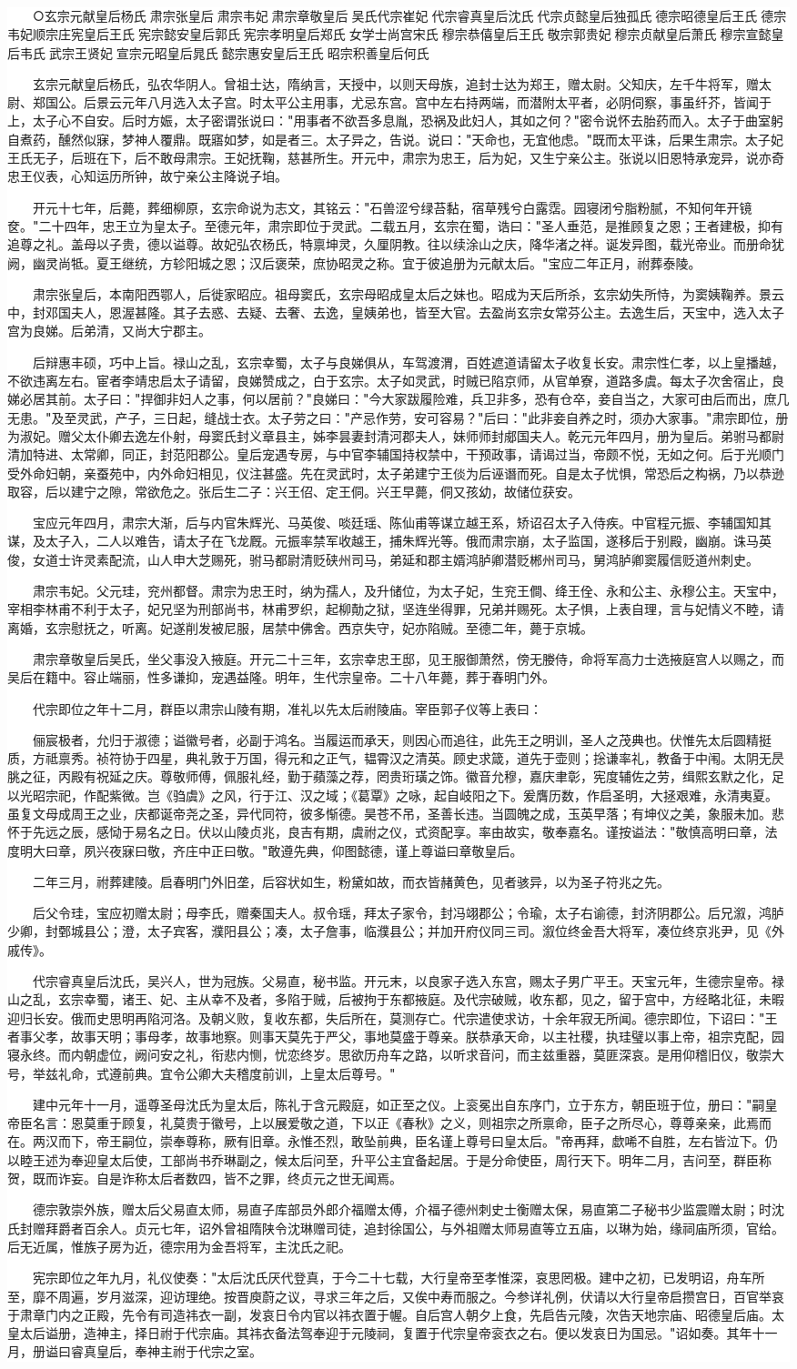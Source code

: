 　　○玄宗元献皇后杨氏 肃宗张皇后 肃宗韦妃 肃宗章敬皇后 吴氏代宗崔妃 代宗睿真皇后沈氏 代宗贞懿皇后独孤氏 德宗昭德皇后王氏 德宗韦妃顺宗庄宪皇后王氏 宪宗懿安皇后郭氏 宪宗孝明皇后郑氏 女学士尚宫宋氏 穆宗恭僖皇后王氏 敬宗郭贵妃 穆宗贞献皇后萧氏 穆宗宣懿皇后韦氏 武宗王贤妃 宣宗元昭皇后晁氏 懿宗惠安皇后王氏 昭宗积善皇后何氏

　　玄宗元献皇后杨氏，弘农华阴人。曾祖士达，隋纳言，天授中，以则天母族，追封士达为郑王，赠太尉。父知庆，左千牛将军，赠太尉、郑国公。后景云元年八月选入太子宫。时太平公主用事，尤忌东宫。宫中左右持两端，而潜附太平者，必阴伺察，事虽纤芥，皆闻于上，太子心不自安。后时方娠，太子密谓张说曰："用事者不欲吾多息胤，恐祸及此妇人，其如之何？"密令说怀去胎药而入。太子于曲室躬自煮药，醺然似寐，梦神人覆鼎。既寤如梦，如是者三。太子异之，告说。说曰："天命也，无宜他虑。"既而太平诛，后果生肃宗。太子妃王氏无子，后班在下，后不敢母肃宗。王妃抚鞠，慈甚所生。开元中，肃宗为忠王，后为妃，又生宁亲公主。张说以旧恩特承宠异，说亦奇忠王仪表，心知运历所钟，故宁亲公主降说子垍。

　　开元十七年，后薨，葬细柳原，玄宗命说为志文，其铭云："石兽涩兮绿苔黏，宿草残兮白露霑。园寝闭兮脂粉腻，不知何年开镜奁。"二十四年，忠王立为皇太子。至德元年，肃宗即位于灵武。二载五月，玄宗在蜀，诰曰："圣人垂范，是推顾复之恩；王者建极，抑有追尊之礼。盖母以子贵，德以谥尊。故妃弘农杨氏，特禀坤灵，久厘阴教。往以续涂山之庆，降华渚之祥。诞发异图，载光帝业。而册命犹阙，幽灵尚牴。夏王继统，方轸阳城之恩；汉后褒荣，庶协昭灵之称。宜于彼追册为元献太后。"宝应二年正月，祔葬泰陵。

　　肃宗张皇后，本南阳西鄂人，后徙家昭应。祖母窦氏，玄宗母昭成皇太后之妹也。昭成为天后所杀，玄宗幼失所恃，为窦姨鞠养。景云中，封邓国夫人，恩渥甚隆。其子去惑、去疑、去奢、去逸，皇姨弟也，皆至大官。去盈尚玄宗女常芬公主。去逸生后，天宝中，选入太子宫为良娣。后弟清，又尚大宁郡主。

　　后辩惠丰硕，巧中上旨。禄山之乱，玄宗幸蜀，太子与良娣俱从，车驾渡渭，百姓遮道请留太子收复长安。肃宗性仁孝，以上皇播越，不欲违离左右。宦者李靖忠启太子请留，良娣赞成之，白于玄宗。太子如灵武，时贼已陷京师，从官单寮，道路多虞。每太子次舍宿止，良娣必居其前。太子曰："捍御非妇人之事，何以居前？"良娣曰："今大家跋履险难，兵卫非多，恐有仓卒，妾自当之，大家可由后而出，庶几无患。"及至灵武，产子，三日起，缝战士衣。太子劳之曰："产忌作劳，安可容易？"后曰："此非妾自养之时，须办大家事。"肃宗即位，册为淑妃。赠父太仆卿去逸左仆射，母窦氏封义章县主，姊李昙妻封清河郡夫人，妹师师封郕国夫人。乾元元年四月，册为皇后。弟驸马都尉清加特进、太常卿，同正，封范阳郡公。皇后宠遇专房，与中官李辅国持权禁中，干预政事，请谒过当，帝颇不悦，无如之何。后于光顺门受外命妇朝，亲蚕苑中，内外命妇相见，仪注甚盛。先在灵武时，太子弟建宁王倓为后诬谮而死。自是太子忧惧，常恐后之构祸，乃以恭逊取容，后以建宁之隙，常欲危之。张后生二子：兴王佋、定王侗。兴王早薨，侗又孩幼，故储位获安。

　　宝应元年四月，肃宗大渐，后与内官朱辉光、马英俊、啖廷瑶、陈仙甫等谋立越王系，矫诏召太子入侍疾。中官程元振、李辅国知其谋，及太子入，二人以难告，请太子在飞龙厩。元振率禁军收越王，捕朱辉光等。俄而肃宗崩，太子监国，遂移后于别殿，幽崩。诛马英俊，女道士许灵素配流，山人申大芝赐死，驸马都尉清贬硖州司马，弟延和郡主婿鸿胪卿潜贬郴州司马，舅鸿胪卿窦履信贬道州刺史。

　　肃宗韦妃。父元珪，兖州都督。肃宗为忠王时，纳为孺人，及升储位，为太子妃，生兖王僴、绛王佺、永和公主、永穆公主。天宝中，宰相李林甫不利于太子，妃兄坚为刑部尚书，林甫罗织，起柳勣之狱，坚连坐得罪，兄弟并赐死。太子惧，上表自理，言与妃情义不睦，请离婚，玄宗慰抚之，听离。妃遂削发被尼服，居禁中佛舍。西京失守，妃亦陷贼。至德二年，薨于京城。

　　肃宗章敬皇后吴氏，坐父事没入掖庭。开元二十三年，玄宗幸忠王邸，见王服御萧然，傍无媵侍，命将军高力士选掖庭宫人以赐之，而吴后在籍中。容止端丽，性多谦抑，宠遇益隆。明年，生代宗皇帝。二十八年薨，葬于春明门外。

　　代宗即位之年十二月，群臣以肃宗山陵有期，准礼以先太后祔陵庙。宰臣郭子仪等上表曰：

　　俪宸极者，允归于淑德；谥徽号者，必副于鸿名。当履运而承天，则因心而追往，此先王之明训，圣人之茂典也。伏惟先太后圆精挺质，方祗禀秀。祯符协于四星，典礼敦于万国，得元和之正气，韫霄汉之清英。顾史求箴，道先于壶则；捴谦率礼，教备于中闱。太阴无昃朓之征，丙殿有祝延之庆。尊敬师傅，佩服礼经，勤于蘋藻之荐，罔贵珩璜之饰。徽音允穆，嘉庆聿彰，宪度辅佐之劳，缉熙玄默之化，足以光昭宗祀，作配紫微。岂《驺虞》之风，行于江、汉之域；《葛覃》之咏，起自岐阳之下。爰膺历数，作启圣明，大拯艰难，永清夷夏。虽复文母成周王之业，庆都诞帝尧之圣，异代同符，彼多惭德。昊苍不吊，圣善长违。当圆魄之成，玉英早落；有坤仪之美，象服未加。悲怀于先远之辰，感恸于易名之日。伏以山陵贞兆，良吉有期，虞祔之仪，式资配享。率由故实，敬奉嘉名。谨按谥法："敬慎高明曰章，法度明大曰章，夙兴夜寐曰敬，齐庄中正曰敬。"敢遵先典，仰图懿德，谨上尊谥曰章敬皇后。

　　二年三月，祔葬建陵。启春明门外旧垄，后容状如生，粉黛如故，而衣皆赭黄色，见者骇异，以为圣子符兆之先。

　　后父令珪，宝应初赠太尉；母李氏，赠秦国夫人。叔令瑶，拜太子家令，封冯翊郡公；令瑜，太子右谕德，封济阴郡公。后兄溆，鸿胪少卿，封鄄城县公；澄，太子宾客，濮阳县公；凑，太子詹事，临濮县公；并加开府仪同三司。溆位终金吾大将军，凑位终京兆尹，见《外戚传》。

　　代宗睿真皇后沈氏，吴兴人，世为冠族。父易直，秘书监。开元末，以良家子选入东宫，赐太子男广平王。天宝元年，生德宗皇帝。禄山之乱，玄宗幸蜀，诸王、妃、主从幸不及者，多陷于贼，后被拘于东都掖庭。及代宗破贼，收东都，见之，留于宫中，方经略北征，未暇迎归长安。俄而史思明再陷河洛。及朝义败，复收东都，失后所在，莫测存亡。代宗遣使求访，十余年寂无所闻。德宗即位，下诏曰："王者事父孝，故事天明；事母孝，故事地察。则事天莫先于严父，事地莫盛于尊亲。朕恭承天命，以主社稷，执珪璧以事上帝，祖宗克配，园寝永终。而内朝虚位，阙问安之礼，衔悲内恻，忧恋终岁。思欲历舟车之路，以听求音问，而主兹重器，莫匪深哀。是用仰稽旧仪，敬崇大号，举兹礼命，式遵前典。宜令公卿大夫稽度前训，上皇太后尊号。"

　　建中元年十一月，遥尊圣母沈氏为皇太后，陈礼于含元殿庭，如正至之仪。上衮冕出自东序门，立于东方，朝臣班于位，册曰："嗣皇帝臣名言：恩莫重于顾复，礼莫贵于徽号，上以展爱敬之道，下以正《春秋》之义，则祖宗之所禀命，臣子之所尽心，尊尊亲亲，此焉而在。两汉而下，帝王嗣位，崇奉尊称，厥有旧章。永惟丕烈，敢坠前典，臣名谨上尊号曰皇太后。"帝再拜，歔唏不自胜，左右皆泣下。仍以睦王述为奉迎皇太后使，工部尚书乔琳副之，候太后问至，升平公主宜备起居。于是分命使臣，周行天下。明年二月，吉问至，群臣称贺，既而诈妄。自是诈称太后者数四，皆不之罪，终贞元之世无闻焉。

　　德宗敦崇外族，赠太后父易直太师，易直子库部员外郎介福赠太傅，介福子德州刺史士衡赠太保，易直第二子秘书少监震赠太尉；时沈氏封赠拜爵者百余人。贞元七年，诏外曾祖隋陕令沈琳赠司徒，追封徐国公，与外祖赠太师易直等立五庙，以琳为始，缘祠庙所须，官给。后无近属，惟族子房为近，德宗用为金吾将军，主沈氏之祀。

　　宪宗即位之年九月，礼仪使奏："太后沈氏厌代登真，于今二十七载，大行皇帝至孝惟深，哀思罔极。建中之初，已发明诏，舟车所至，靡不周遍，岁月滋深，迎访理绝。按晋庾蔚之议，寻求三年之后，又俟中寿而服之。今参详礼例，伏请以大行皇帝启攒宫日，百官举哀于肃章门内之正殿，先令有司造祎衣一副，发哀日令内官以祎衣置于幄。自后宫人朝夕上食，先启告元陵，次告天地宗庙、昭德皇后庙。太皇太后谥册，造神主，择日祔于代宗庙。其祎衣备法驾奉迎于元陵祠，复置于代宗皇帝衮衣之右。便以发哀日为国忌。"诏如奏。其年十一月，册谥曰睿真皇后，奉神主祔于代宗之室。
